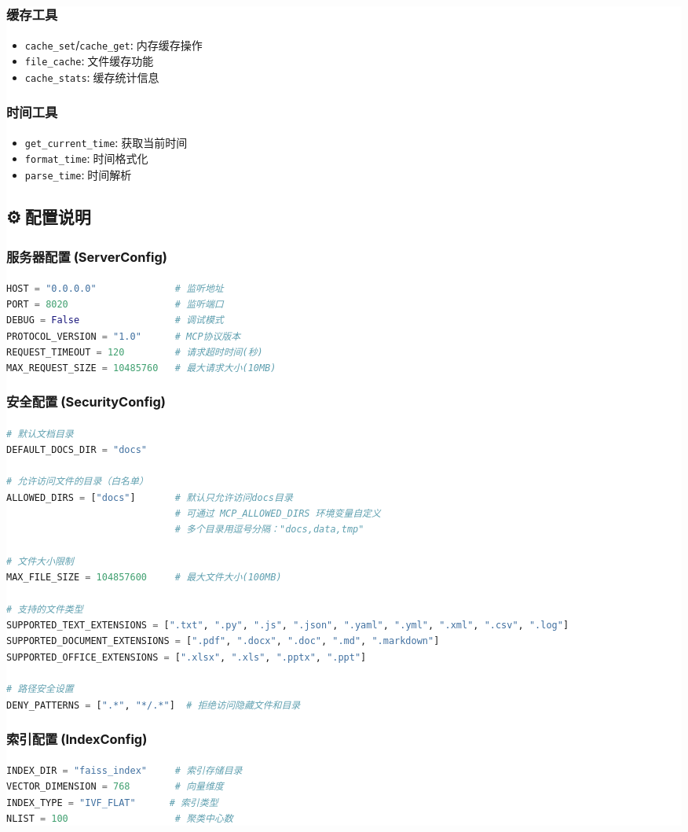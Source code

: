 ### 缓存工具
- `cache_set`/`cache_get`: 内存缓存操作
- `file_cache`: 文件缓存功能
- `cache_stats`: 缓存统计信息

### 时间工具
- `get_current_time`: 获取当前时间
- `format_time`: 时间格式化
- `parse_time`: 时间解析

## ⚙️ 配置说明

### 服务器配置 (ServerConfig)
```python
HOST = "0.0.0.0"              # 监听地址
PORT = 8020                   # 监听端口
DEBUG = False                 # 调试模式
PROTOCOL_VERSION = "1.0"      # MCP协议版本
REQUEST_TIMEOUT = 120         # 请求超时时间(秒)
MAX_REQUEST_SIZE = 10485760   # 最大请求大小(10MB)
```

### 安全配置 (SecurityConfig)
```python
# 默认文档目录
DEFAULT_DOCS_DIR = "docs"

# 允许访问文件的目录（白名单）
ALLOWED_DIRS = ["docs"]       # 默认只允许访问docs目录
                              # 可通过 MCP_ALLOWED_DIRS 环境变量自定义
                              # 多个目录用逗号分隔："docs,data,tmp"

# 文件大小限制
MAX_FILE_SIZE = 104857600     # 最大文件大小(100MB)

# 支持的文件类型
SUPPORTED_TEXT_EXTENSIONS = [".txt", ".py", ".js", ".json", ".yaml", ".yml", ".xml", ".csv", ".log"]
SUPPORTED_DOCUMENT_EXTENSIONS = [".pdf", ".docx", ".doc", ".md", ".markdown"]
SUPPORTED_OFFICE_EXTENSIONS = [".xlsx", ".xls", ".pptx", ".ppt"]

# 路径安全设置
DENY_PATTERNS = [".*", "*/.*"]  # 拒绝访问隐藏文件和目录
```

### 索引配置 (IndexConfig)
```python
INDEX_DIR = "faiss_index"     # 索引存储目录
VECTOR_DIMENSION = 768        # 向量维度
INDEX_TYPE = "IVF_FLAT"      # 索引类型
NLIST = 100                   # 聚类中心数
```
